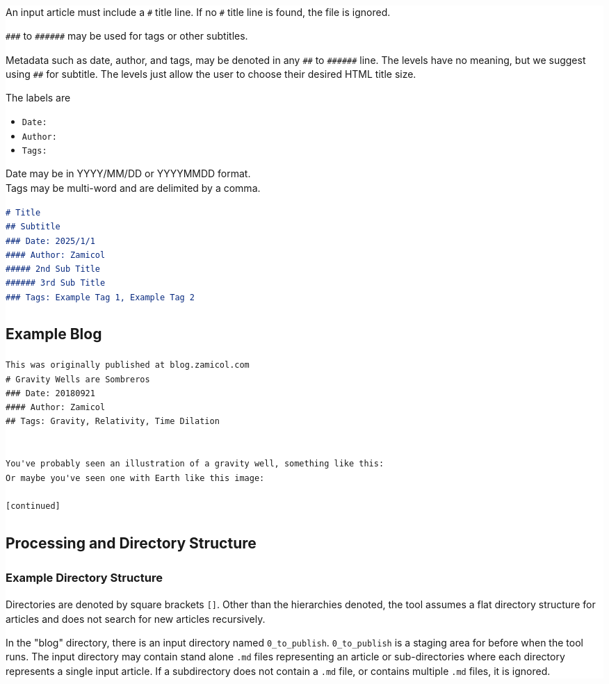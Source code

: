 An input article must include a `#` title line.  If no `#` title line is found,
the file is ignored.

`###` to `######` may be used for tags or other subtitles.  

Metadata such as date, author, and tags, may be denoted in any `##` to `######`
line.  The levels have no meaning, but we suggest using `##` for subtitle.  The
levels just allow the user to choose their desired HTML title size.  

The labels are 
 - `Date: ` 
 - `Author: `
 - `Tags: `

Date may be in YYYY/MM/DD or YYYYMMDD format.  
Tags may be multi-word and are delimited by a comma.  

```md
# Title
## Subtitle
### Date: 2025/1/1
#### Author: Zamicol
##### 2nd Sub Title
###### 3rd Sub Title
### Tags: Example Tag 1, Example Tag 2
```

## Example Blog

```
This was originally published at blog.zamicol.com
# Gravity Wells are Sombreros
### Date: 20180921
#### Author: Zamicol
## Tags: Gravity, Relativity, Time Dilation


You've probably seen an illustration of a gravity well, something like this:
Or maybe you've seen one with Earth like this image:

[continued]
```


## Processing and Directory Structure
### Example Directory Structure
Directories are denoted by square brackets `[]`.  Other than the hierarchies
denoted, the tool assumes a flat directory structure for articles and does not
search for new articles recursively.  

In the "blog" directory, there is an input directory named `0_to_publish`.
`0_to_publish` is a staging area for before when the tool runs. The input
directory may contain stand alone `.md` files representing an article or
sub-directories where each directory represents a single input article.  If a
subdirectory does not contain a `.md` file, or contains multiple `.md` files, it
is ignored.  
